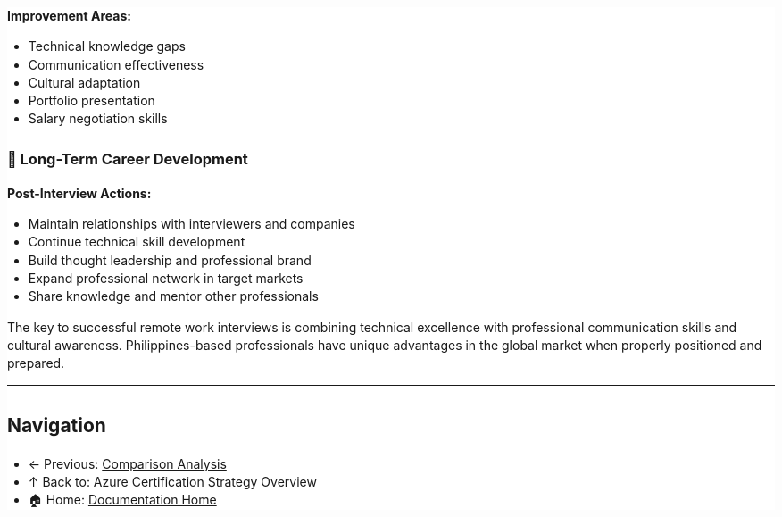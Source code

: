 **Improvement Areas:**
- Technical knowledge gaps
- Communication effectiveness
- Cultural adaptation
- Portfolio presentation
- Salary negotiation skills

### 🎯 Long-Term Career Development

**Post-Interview Actions:**
- Maintain relationships with interviewers and companies
- Continue technical skill development
- Build thought leadership and professional brand
- Expand professional network in target markets
- Share knowledge and mentor other professionals

The key to successful remote work interviews is combining technical excellence with professional communication skills and cultural awareness. Philippines-based professionals have unique advantages in the global market when properly positioned and prepared.

---

## Navigation

- ← Previous: [Comparison Analysis](./comparison-analysis.md)
- ↑ Back to: [Azure Certification Strategy Overview](./README.md)
- 🏠 Home: [Documentation Home](../../../README.md)
